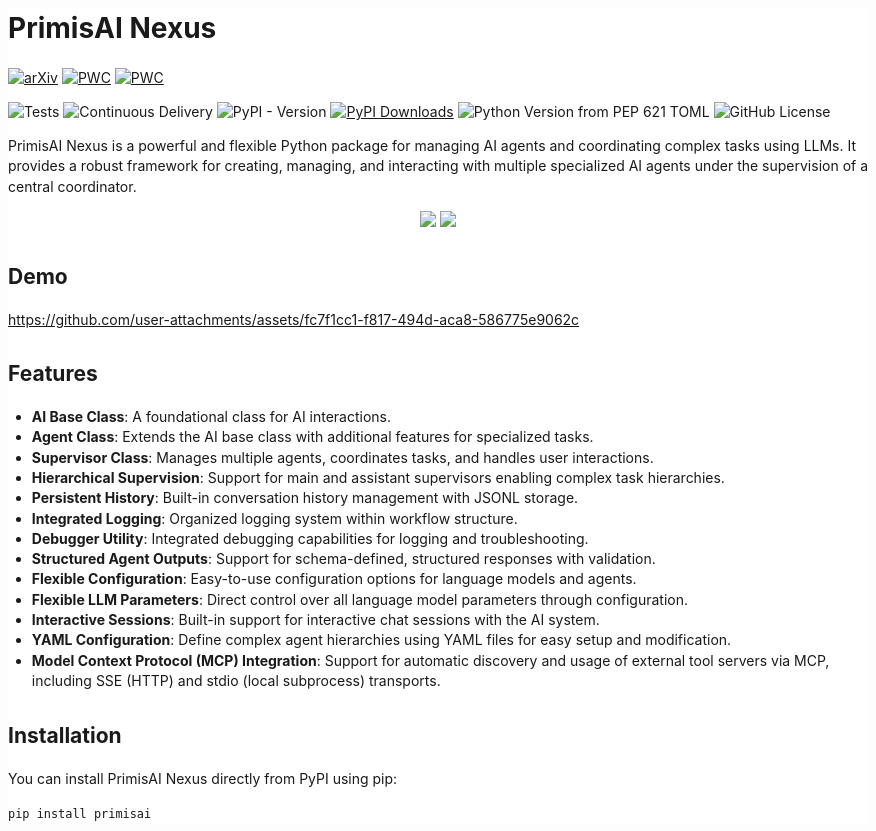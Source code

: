 # PrimisAI Nexus
[![arXiv](https://img.shields.io/badge/arXiv-2502.19091-b31b1b.svg)](https://arxiv.org/abs/2502.19091) [![PWC](https://img.shields.io/endpoint.svg?url=https://paperswithcode.com/badge/nexus-a-lightweight-and-scalable-multi-agent/code-generation-on-verilogeval)](https://paperswithcode.com/sota/code-generation-on-verilogeval?p=nexus-a-lightweight-and-scalable-multi-agent) [![PWC](https://img.shields.io/endpoint.svg?url=https://paperswithcode.com/badge/nexus-a-lightweight-and-scalable-multi-agent/code-generation-on-humaneval)](https://paperswithcode.com/sota/code-generation-on-humaneval?p=nexus-a-lightweight-and-scalable-multi-agent)

![Tests](https://github.com/PrimisAI/nexus/actions/workflows/tests.yaml/badge.svg) ![Continuous Delivery](https://github.com/PrimisAI/nexus/actions/workflows/cd.yaml/badge.svg) ![PyPI - Version](https://img.shields.io/pypi/v/primisai) [![PyPI Downloads](https://static.pepy.tech/badge/primisai)](https://pepy.tech/projects/primisai) ![Python Version from PEP 621 TOML](https://img.shields.io/python/required-version-toml?tomlFilePath=https%3A%2F%2Fraw.githubusercontent.com%2FPrimisAI%2Fnexus%2Fmain%2Fpyproject.toml) ![GitHub License](https://img.shields.io/github/license/PrimisAI/nexus)

PrimisAI Nexus is a powerful and flexible Python package for managing AI agents and coordinating complex tasks using LLMs. It provides a robust framework for creating, managing, and interacting with multiple specialized AI agents under the supervision of a central coordinator.

<div align="center">
<img src="./examples/images/performance-coding.png" width="275"> <img src="./examples/images/performance-timing-closure.png" width="461">
</div>

## Demo
https://github.com/user-attachments/assets/fc7f1cc1-f817-494d-aca8-586775e9062c

## Features

- **AI Base Class**: A foundational class for AI interactions.
- **Agent Class**: Extends the AI base class with additional features for specialized tasks.
- **Supervisor Class**: Manages multiple agents, coordinates tasks, and handles user interactions.
- **Hierarchical Supervision**: Support for main and assistant supervisors enabling complex task hierarchies.
- **Persistent History**: Built-in conversation history management with JSONL storage.
- **Integrated Logging**: Organized logging system within workflow structure.
- **Debugger Utility**: Integrated debugging capabilities for logging and troubleshooting.
- **Structured Agent Outputs**: Support for schema-defined, structured responses with validation.
- **Flexible Configuration**: Easy-to-use configuration options for language models and agents.
- **Flexible LLM Parameters**: Direct control over all language model parameters through configuration.
- **Interactive Sessions**: Built-in support for interactive chat sessions with the AI system.
- **YAML Configuration**: Define complex agent hierarchies using YAML files for easy setup and modification.
- **Model Context Protocol (MCP) Integration**: Support for automatic discovery and usage of external tool servers via MCP, including SSE (HTTP) and stdio (local subprocess) transports.

## Installation

You can install PrimisAI Nexus directly from PyPI using pip:

```bash
pip install primisai
```
